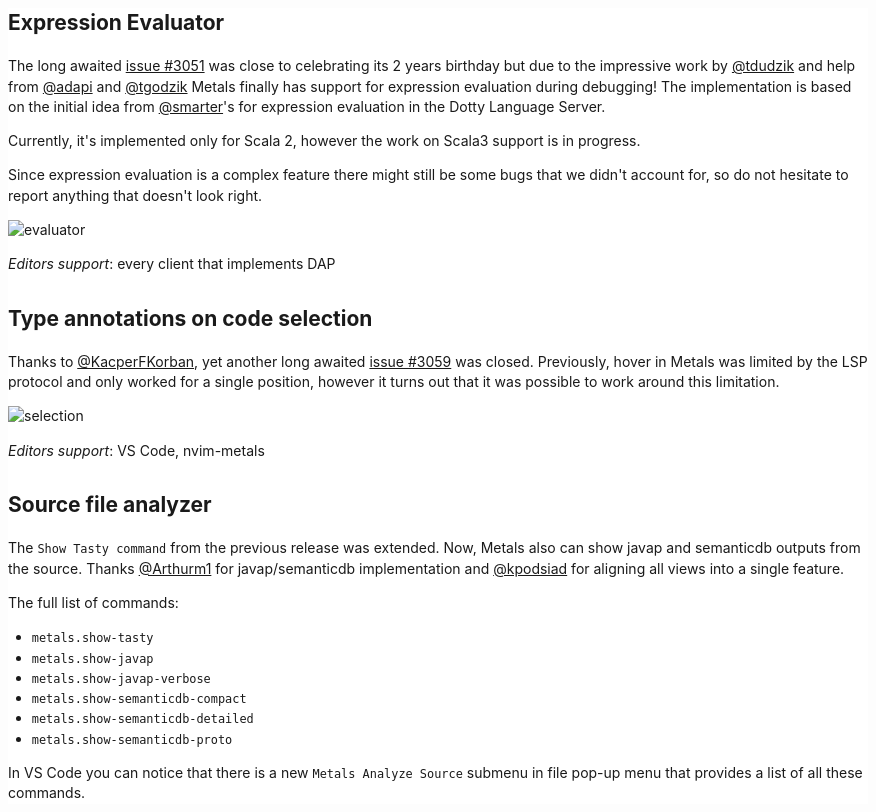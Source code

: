 ## Expression Evaluator

The long awaited [issue #3051](https://github.com/scalameta/metals/issues/3051)
was close to celebrating its 2 years birthday but due to the impressive work by
[@tdudzik](https://github.com/tdudzik) and help from
[@adapi](https://github.com/adpi2) and [@tgodzik](https://github.com/tgodzik)
Metals finally has support for expression evaluation during debugging! The
implementation is based on the initial idea from
[@smarter](https://github.com/smarter)'s for expression evaluation in the Dotty
Language Server.

Currently, it's implemented only for Scala 2, however the work on Scala3 support
is in progress.

Since expression evaluation is a complex feature there might still be some bugs
that we didn't account for, so do not hesitate to report anything that doesn't
look right.

![evaluator](https://github.com/scalameta/gh-pages-images/blob/master/metals/2021-10-26-tungsten/1b17Vtm.gif?raw=true)

_Editors support_: every client that implements DAP

## Type annotations on code selection

Thanks to [@KacperFKorban](https://github.com/KacperFKorban), yet another long
awaited [issue #3059](https://github.com/scalameta/metals/issues/3059) was
closed. Previously, hover in Metals was limited by the LSP protocol and only
worked for a single position, however it turns out that it was possible to work
around this limitation.

![selection](https://user-images.githubusercontent.com/39772805/130333128-dc357170-116e-4a10-b58d-b55c536a2e15.gif)

_Editors support_: VS Code, nvim-metals

## Source file analyzer

The `Show Tasty command` from the previous release was extended. Now, Metals
also can show javap and semanticdb outputs from the source. Thanks
[@Arthurm1](https://github.com/Arthurm1) for javap/semanticdb implementation and
[@kpodsiad](https://github.com/kpodsiad) for aligning all views into a single
feature.

The full list of commands:

- `metals.show-tasty`
- `metals.show-javap`
- `metals.show-javap-verbose`
- `metals.show-semanticdb-compact`
- `metals.show-semanticdb-detailed`
- `metals.show-semanticdb-proto`

In VS Code you can notice that there is a new `Metals Analyze Source` submenu in
file pop-up menu that provides a list of all these commands.
